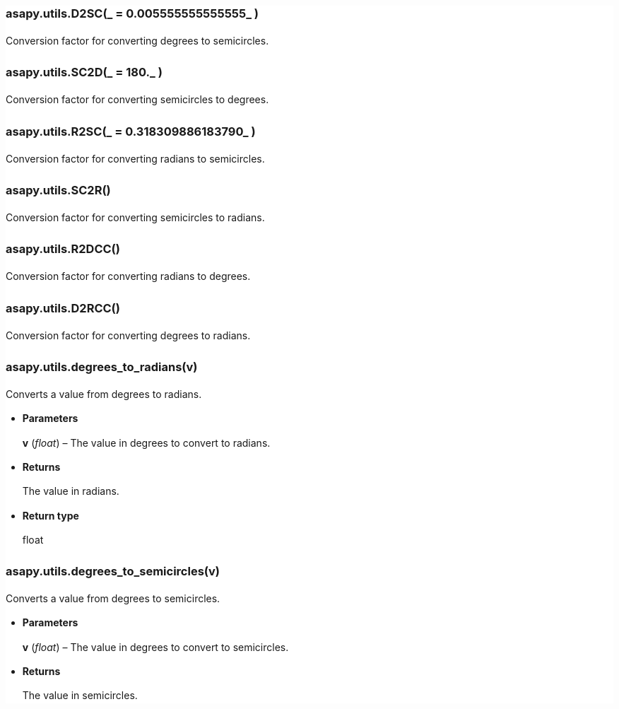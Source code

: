 

### asapy.utils.D2SC(_ = 0.005555555555555_ )
Conversion factor for converting degrees to semicircles.


### asapy.utils.SC2D(_ = 180._ )
Conversion factor for converting semicircles to degrees.


### asapy.utils.R2SC(_ = 0.318309886183790_ )
Conversion factor for converting radians to semicircles.


### asapy.utils.SC2R()
Conversion factor for converting semicircles to radians.


### asapy.utils.R2DCC()
Conversion factor for converting radians to degrees.


### asapy.utils.D2RCC()
Conversion factor for converting degrees to radians.


### asapy.utils.degrees_to_radians(v)
Converts a value from degrees to radians.


* **Parameters**

    **v** (*float*) – The value in degrees to convert to radians.



* **Returns**

    The value in radians.



* **Return type**

    float



### asapy.utils.degrees_to_semicircles(v)
Converts a value from degrees to semicircles.


* **Parameters**

    **v** (*float*) – The value in degrees to convert to semicircles.



* **Returns**

    The value in semicircles.
